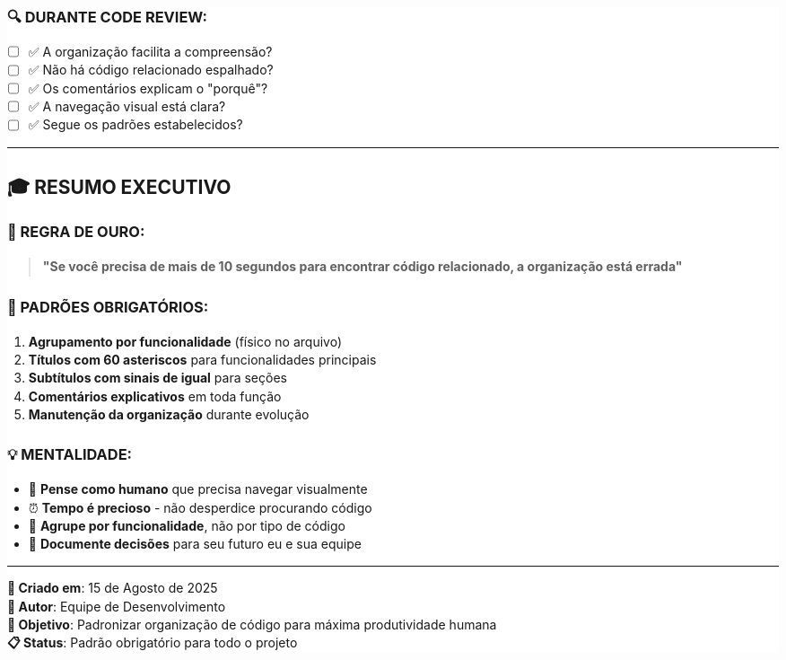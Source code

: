 ### **🔍 DURANTE CODE REVIEW:**

- [ ] ✅ A organização facilita a compreensão?
- [ ] ✅ Não há código relacionado espalhado?
- [ ] ✅ Os comentários explicam o "porquê"?
- [ ] ✅ A navegação visual está clara?
- [ ] ✅ Segue os padrões estabelecidos?

---

## 🎓 **RESUMO EXECUTIVO**

### **🎯 REGRA DE OURO:**
> **"Se você precisa de mais de 10 segundos para encontrar código relacionado, a organização está errada"**

### **📐 PADRÕES OBRIGATÓRIOS:**
1. **Agrupamento por funcionalidade** (físico no arquivo)
2. **Títulos com 60 asteriscos** para funcionalidades principais
3. **Subtítulos com sinais de igual** para seções
4. **Comentários explicativos** em toda função
5. **Manutenção da organização** durante evolução

### **💡 MENTALIDADE:**
- 👤 **Pense como humano** que precisa navegar visualmente
- ⏰ **Tempo é precioso** - não desperdice procurando código
- 🎯 **Agrupe por funcionalidade**, não por tipo de código
- 📝 **Documente decisões** para seu futuro eu e sua equipe

---

**📅 Criado em**: 15 de Agosto de 2025  
**👤 Autor**: Equipe de Desenvolvimento  
**🎯 Objetivo**: Padronizar organização de código para máxima produtividade humana  
**📋 Status**: Padrão obrigatório para todo o projeto
